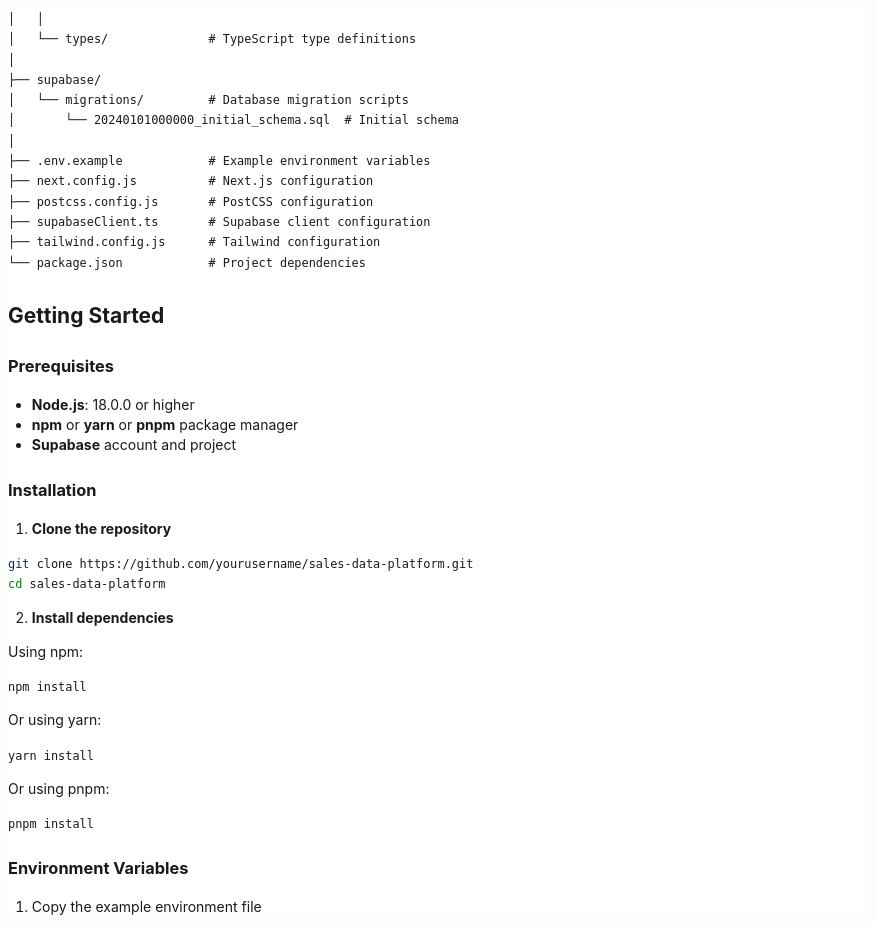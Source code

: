 ```
│   │
│   └── types/              # TypeScript type definitions
│
├── supabase/
│   └── migrations/         # Database migration scripts
│       └── 20240101000000_initial_schema.sql  # Initial schema
│
├── .env.example            # Example environment variables
├── next.config.js          # Next.js configuration
├── postcss.config.js       # PostCSS configuration
├── supabaseClient.ts       # Supabase client configuration
├── tailwind.config.js      # Tailwind configuration
└── package.json            # Project dependencies
```

## Getting Started

### Prerequisites

- **Node.js**: 18.0.0 or higher
- **npm** or **yarn** or **pnpm** package manager
- **Supabase** account and project

### Installation

1. **Clone the repository**

```bash
git clone https://github.com/yourusername/sales-data-platform.git
cd sales-data-platform
```

2. **Install dependencies**

Using npm:

```bash
npm install
```

Or using yarn:

```bash
yarn install
```

Or using pnpm:

```bash
pnpm install
```

### Environment Variables

1. Copy the example environment file
